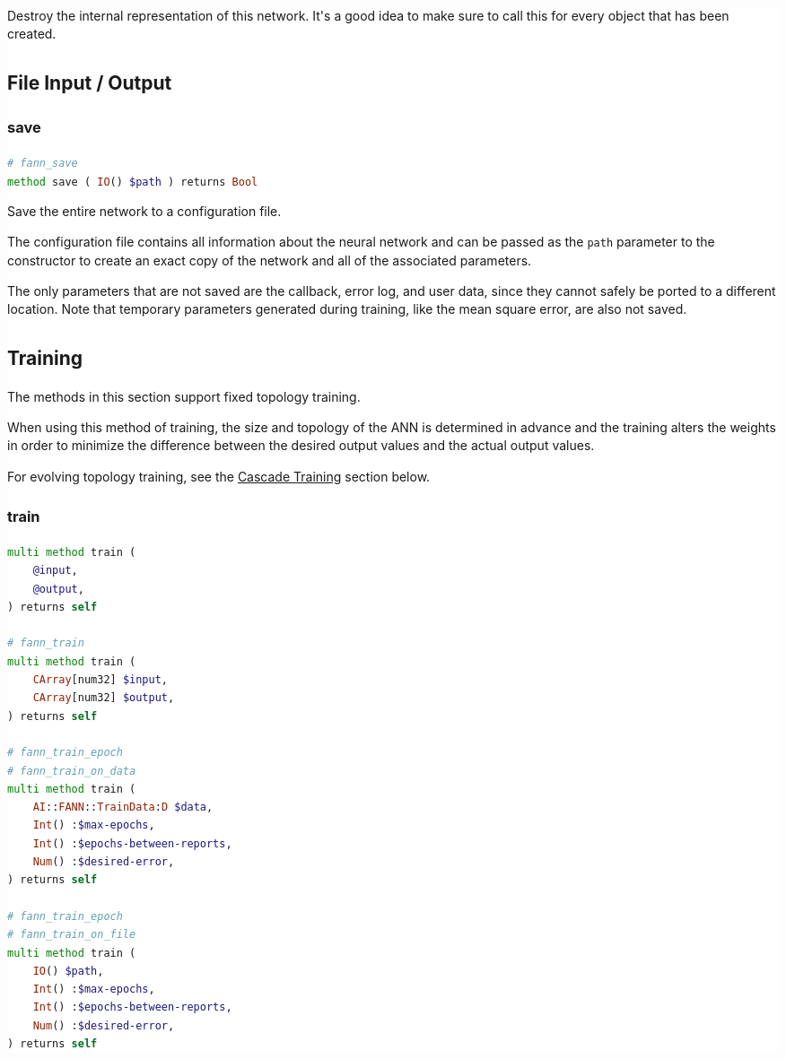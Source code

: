 Destroy the internal representation of this network. It's a good idea to make
sure to call this for every object that has been created.

## File Input / Output

### save

``` raku
# fann_save
method save ( IO() $path ) returns Bool
```

Save the entire network to a configuration file.

The configuration file contains all information about the neural network and
can be passed as the `path` parameter to the constructor to create an exact
copy of the network and all of the associated parameters.

The only parameters that are not saved are the callback, error log, and user
data, since they cannot safely be ported to a different location. Note that
temporary parameters generated during training, like the mean square error,
are also not saved.

## Training

The methods in this section support fixed topology training.

When using this method of training, the size and topology of the ANN is
determined in advance and the training alters the weights in order to minimize
the difference between the desired output values and the actual output values.

For evolving topology training, see the [Cascade Training](#cascade-training)
section below.

### train

``` raku
multi method train (
    @input,
    @output,
) returns self

# fann_train
multi method train (
    CArray[num32] $input,
    CArray[num32] $output,
) returns self

# fann_train_epoch
# fann_train_on_data
multi method train (
    AI::FANN::TrainData:D $data,
    Int() :$max-epochs,
    Int() :$epochs-between-reports,
    Num() :$desired-error,
) returns self

# fann_train_epoch
# fann_train_on_file
multi method train (
    IO() $path,
    Int() :$max-epochs,
    Int() :$epochs-between-reports,
    Num() :$desired-error,
) returns self
```


[Array]: https://docs.raku.org/type/Array
[CArray]: https://docs.raku.org/language/nativecall#Arrays
[Callable]: https://docs.raku.org/type/Callable
[False]: https://docs.raku.org/type/Bool
[IO::Path]: https://docs.raku.org/type/IO::Path
[Int]: https://docs.raku.org/type/Int
[List]: https://docs.raku.org/type/List
[Num]: https://docs.raku.org/type/Num
[Range]: https://docs.raku.org/type/Range
[SARPROP]: http://citeseerx.ist.psu.edu/viewdoc/download?doi=10.1.1.47.8197&rep=rep1&type=pdf
[True]: https://docs.raku.org/type/Bool